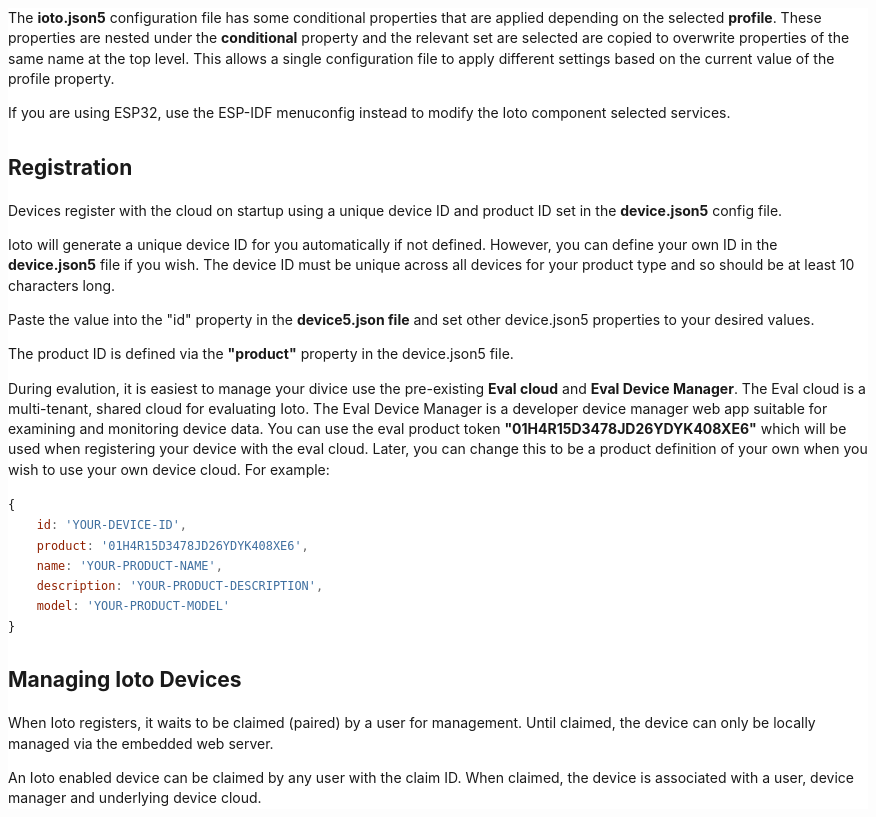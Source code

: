 The **ioto.json5** configuration file has some conditional properties that are
applied depending on the selected **profile**. These properties are nested
under the **conditional** property and the relevant set are selected are copied
to overwrite properties of the same name at the top level. This allows a single
configuration file to apply different settings based on the current value of
the profile property.

If you are using ESP32, use the ESP-IDF menuconfig instead to modify the Ioto
component selected services.

## Registration

Devices register with the cloud on startup using a unique device ID and product
ID set in the **device.json5** config file. 

Ioto will generate a unique device ID for you automatically if not defined.
However, you can define your own ID in the **device.json5** file if you wish.
The device ID must be unique across all devices for your product type and so
should be at least 10 characters long.

Paste the value into the "id" property in the **device5.json file** and set
other device.json5 properties to your desired values.

The product ID is defined via the **"product"** property in the device.json5
file. 

During evalution, it is easiest to manage your divice use the pre-existing
**Eval cloud** and **Eval Device Manager**. The Eval cloud is a multi-tenant,
shared cloud for evaluating Ioto. The Eval Device Manager is a developer device
manager web app suitable for examining and monitoring device data. You can use
the eval product token **"01H4R15D3478JD26YDYK408XE6"** which will be used when
registering your device with the eval cloud. Later, you can change this to be a
product definition of your own when you wish to use your own device cloud. For
example:

```javascript
{
    id: 'YOUR-DEVICE-ID',
    product: '01H4R15D3478JD26YDYK408XE6',
    name: 'YOUR-PRODUCT-NAME',
    description: 'YOUR-PRODUCT-DESCRIPTION',
    model: 'YOUR-PRODUCT-MODEL'
}
```

## Managing Ioto Devices

When Ioto registers, it waits to be claimed (paired) by a user for management.
Until claimed, the device can only be locally managed via the embedded web
server.

An Ioto enabled device can be claimed by any user with the claim ID. When
claimed, the device is associated with a user, device manager and underlying
device cloud. 
